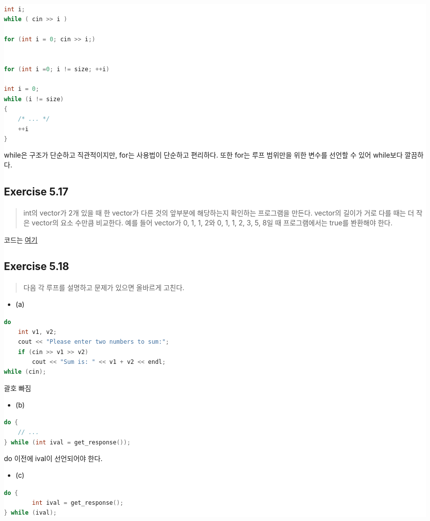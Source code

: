 ```cpp
int i;
while ( cin >> i )

for (int i = 0; cin >> i;)


for (int i =0; i != size; ++i)

int i = 0;
while (i != size)
{
	/* ... */
	++i
}
```

while은 구조가 단순하고 직관적이지만, for는 사용법이 단순하고 편리하다. 또한 for는 루프 범위만을 위한 변수를 선언할 수 있어 while보다 깔끔하다.

## Exercise 5.17
> int의 vector가 2개 있을 때 한 vector가 다른 것의 앞부분에 해당하는지 확인하는 프로그램을 만든다. vector의 길이가 거로 다를 때는 더 작은 vector의 요소 수만큼 비교한다. 예를 들어 vector가 0, 1, 1, 2와 0, 1, 1, 2, 3, 5, 8일 때 프로그램에서는 true를 봔환해야 한다.

코드는 [여기](ex5_17.cpp)

## Exercise 5.18
> 다음 각 루프를 설명하고 문제가 있으면 올바르게 고친다.
- (a)
```cpp
do
	int v1, v2;
	cout << "Please enter two numbers to sum:";
	if (cin >> v1 >> v2)
		cout << "Sum is: " << v1 + v2 << endl;
while (cin);
```

괄호 빠짐
- (b)
```cpp
do {
	// ...
} while (int ival = get_response());
```

do 이전에 ival이 선언되어야 한다.

- (c)
```cpp
do {
		int ival = get_response();
} while (ival);
```
